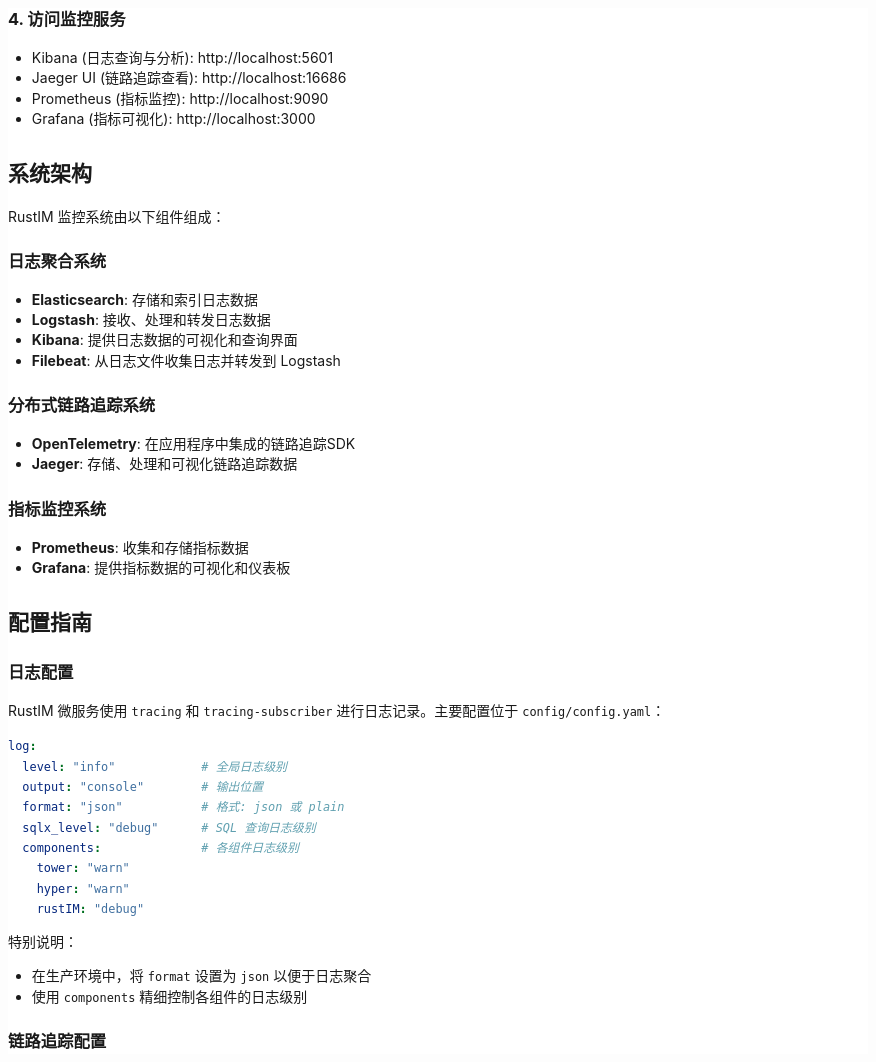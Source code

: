 ### 4. 访问监控服务

- Kibana (日志查询与分析): http://localhost:5601
- Jaeger UI (链路追踪查看): http://localhost:16686
- Prometheus (指标监控): http://localhost:9090
- Grafana (指标可视化): http://localhost:3000

## 系统架构

RustIM 监控系统由以下组件组成：

### 日志聚合系统

- **Elasticsearch**: 存储和索引日志数据
- **Logstash**: 接收、处理和转发日志数据
- **Kibana**: 提供日志数据的可视化和查询界面
- **Filebeat**: 从日志文件收集日志并转发到 Logstash

### 分布式链路追踪系统

- **OpenTelemetry**: 在应用程序中集成的链路追踪SDK
- **Jaeger**: 存储、处理和可视化链路追踪数据

### 指标监控系统

- **Prometheus**: 收集和存储指标数据
- **Grafana**: 提供指标数据的可视化和仪表板

## 配置指南

### 日志配置

RustIM 微服务使用 `tracing` 和 `tracing-subscriber` 进行日志记录。主要配置位于 `config/config.yaml`：

```yaml
log:
  level: "info"            # 全局日志级别
  output: "console"        # 输出位置
  format: "json"           # 格式: json 或 plain
  sqlx_level: "debug"      # SQL 查询日志级别
  components:              # 各组件日志级别
    tower: "warn"
    hyper: "warn"
    rustIM: "debug"
```

特别说明：
- 在生产环境中，将 `format` 设置为 `json` 以便于日志聚合
- 使用 `components` 精细控制各组件的日志级别

### 链路追踪配置
